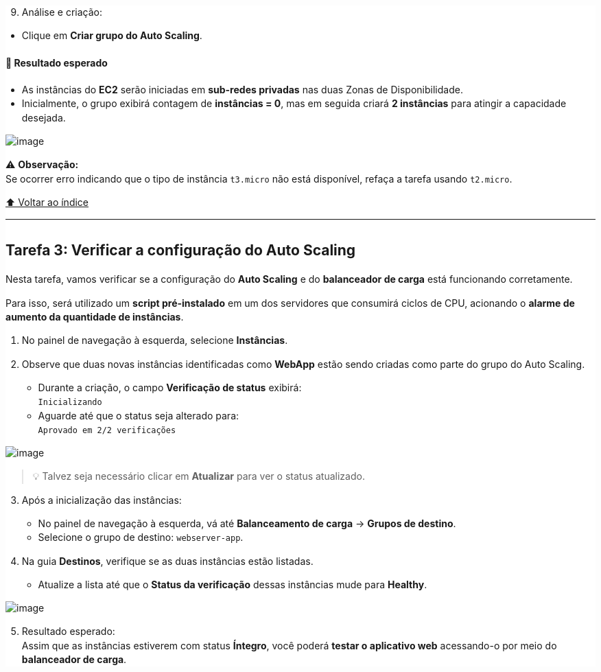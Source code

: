 9. Análise e criação:  
- Clique em **Criar grupo do Auto Scaling**.  

#### 📌 Resultado esperado  
- As instâncias do **EC2** serão iniciadas em **sub-redes privadas** nas duas Zonas de Disponibilidade.  
- Inicialmente, o grupo exibirá contagem de **instâncias = 0**, mas em seguida criará **2 instâncias** para atingir a capacidade
  desejada.  

<img width="1412" height="303" alt="image" src="https://github.com/user-attachments/assets/cd0631fe-9904-492d-9788-1cb17e9fef01" />

⚠️ **Observação:**  
Se ocorrer erro indicando que o tipo de instância `t3.micro` não está disponível, refaça a tarefa usando `t2.micro`.  

[⬆ Voltar ao índice](#índice)

---

## Tarefa 3: Verificar a configuração do Auto Scaling  

Nesta tarefa, vamos verificar se a configuração do **Auto Scaling** e do **balanceador de carga** está funcionando corretamente.  

Para isso, será utilizado um **script pré-instalado** em um dos servidores que consumirá ciclos de CPU, acionando o **alarme de 
aumento da quantidade de instâncias**.  

1. No painel de navegação à esquerda, selecione **Instâncias**.  

2. Observe que duas novas instâncias identificadas como **WebApp** estão sendo criadas como parte do grupo do Auto Scaling.  

   - Durante a criação, o campo **Verificação de status** exibirá:  
     `Inicializando`  
   - Aguarde até que o status seja alterado para:  
     `Aprovado em 2/2 verificações`  

<img width="1415" height="299" alt="image" src="https://github.com/user-attachments/assets/0855ce5d-77f2-4159-aea1-0da04d9a1b44" />

   > 💡 Talvez seja necessário clicar em **Atualizar** para ver o status atualizado.  

3. Após a inicialização das instâncias:  
   - No painel de navegação à esquerda, vá até **Balanceamento de carga** → **Grupos de destino**.  
   - Selecione o grupo de destino: `webserver-app`.  

4. Na guia **Destinos**, verifique se as duas instâncias estão listadas.  
   - Atualize a lista até que o **Status da verificação** dessas instâncias mude para **Healthy**.  

<img width="1417" height="623" alt="image" src="https://github.com/user-attachments/assets/32eb22d2-80af-4223-a283-52fbea1c3c4a" />

5. Resultado esperado:  
Assim que as instâncias estiverem com status **Íntegro**, você poderá **testar o aplicativo web** acessando-o por meio do
**balanceador de carga**.  
